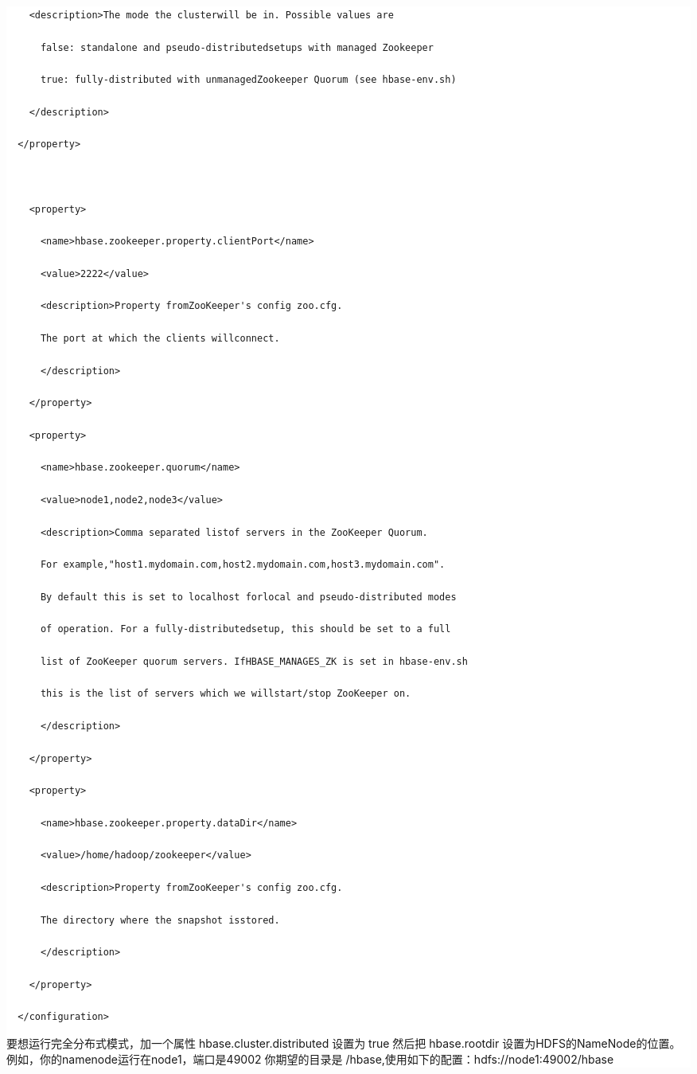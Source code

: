         <description>The mode the clusterwill be in. Possible values are  
      
          false: standalone and pseudo-distributedsetups with managed Zookeeper  
      
          true: fully-distributed with unmanagedZookeeper Quorum (see hbase-env.sh)  
      
        </description>  
      
      </property>  
      
       
      
        <property>  
      
          <name>hbase.zookeeper.property.clientPort</name>  
      
          <value>2222</value>  
      
          <description>Property fromZooKeeper's config zoo.cfg.  
      
          The port at which the clients willconnect.  
      
          </description>  
      
        </property>  
      
        <property>  
      
          <name>hbase.zookeeper.quorum</name>  
      
          <value>node1,node2,node3</value>  
      
          <description>Comma separated listof servers in the ZooKeeper Quorum.  
      
          For example,"host1.mydomain.com,host2.mydomain.com,host3.mydomain.com".  
      
          By default this is set to localhost forlocal and pseudo-distributed modes  
      
          of operation. For a fully-distributedsetup, this should be set to a full  
      
          list of ZooKeeper quorum servers. IfHBASE_MANAGES_ZK is set in hbase-env.sh  
      
          this is the list of servers which we willstart/stop ZooKeeper on.  
      
          </description>  
      
        </property>  
      
        <property>  
      
          <name>hbase.zookeeper.property.dataDir</name>  
      
          <value>/home/hadoop/zookeeper</value>  
      
          <description>Property fromZooKeeper's config zoo.cfg.  
      
          The directory where the snapshot isstored.  
      
          </description>  
      
        </property>  
      
      </configuration>  



要想运行完全分布式模式，加一个属性 hbase.cluster.distributed 设置为 true 然后把 hbase.rootdir 设置为HDFS的NameNode的位置。 例如，你的namenode运行在node1，端口是49002 你期望的目录是 /hbase,使用如下的配置：hdfs://node1:49002/hbase
